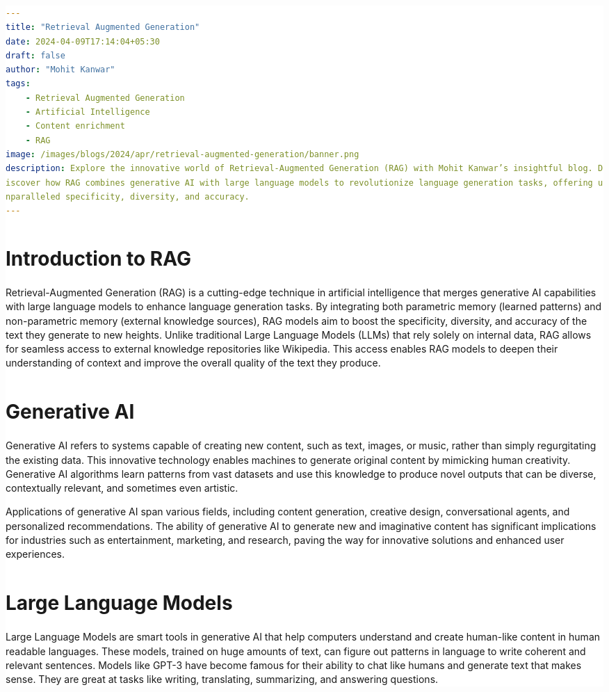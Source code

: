 ```yaml
---
title: "Retrieval Augmented Generation"
date: 2024-04-09T17:14:04+05:30
draft: false
author: "Mohit Kanwar"
tags:
    - Retrieval Augmented Generation
    - Artificial Intelligence
    - Content enrichment
    - RAG
image: /images/blogs/2024/apr/retrieval-augmented-generation/banner.png
description: Explore the innovative world of Retrieval-Augmented Generation (RAG) with Mohit Kanwar’s insightful blog. Discover how RAG combines generative AI with large language models to revolutionize language generation tasks, offering unparalleled specificity, diversity, and accuracy. 
---
```

# Introduction to RAG

Retrieval-Augmented Generation (RAG) is a cutting-edge technique in artificial intelligence that merges generative AI capabilities with large language models to enhance language generation tasks. By integrating both parametric memory (learned patterns) and non-parametric memory (external knowledge sources), RAG models aim to boost the specificity, diversity, and accuracy of the text they generate to new heights. Unlike traditional Large Language Models (LLMs) that rely solely on internal data, RAG allows for seamless access to external knowledge repositories like Wikipedia. This access enables RAG models to deepen their understanding of context and improve the overall quality of the text they produce.

# Generative AI 
Generative AI refers to systems capable of creating new content, such as text, images, or music, rather than simply regurgitating the existing data. 
This innovative technology enables machines to generate original content by mimicking human creativity. Generative AI algorithms learn patterns from vast datasets and use this knowledge to produce novel outputs that can be diverse, contextually relevant, and sometimes even artistic. 

Applications of generative AI span various fields, including content generation, creative design, conversational agents, and personalized recommendations. The ability of generative AI to generate new and imaginative content has significant implications for industries such as entertainment, marketing, and research, paving the way for innovative solutions and enhanced user experiences.

# Large Language Models

Large Language Models are smart tools in generative AI that help computers understand and create human-like content in human readable languages. 
These models, trained on huge amounts of text, can figure out patterns in language to write coherent and relevant sentences.
 Models like GPT-3 have become famous for their ability to chat like humans and generate text that makes sense. They are great at tasks like writing, translating, summarizing, and answering questions.
 